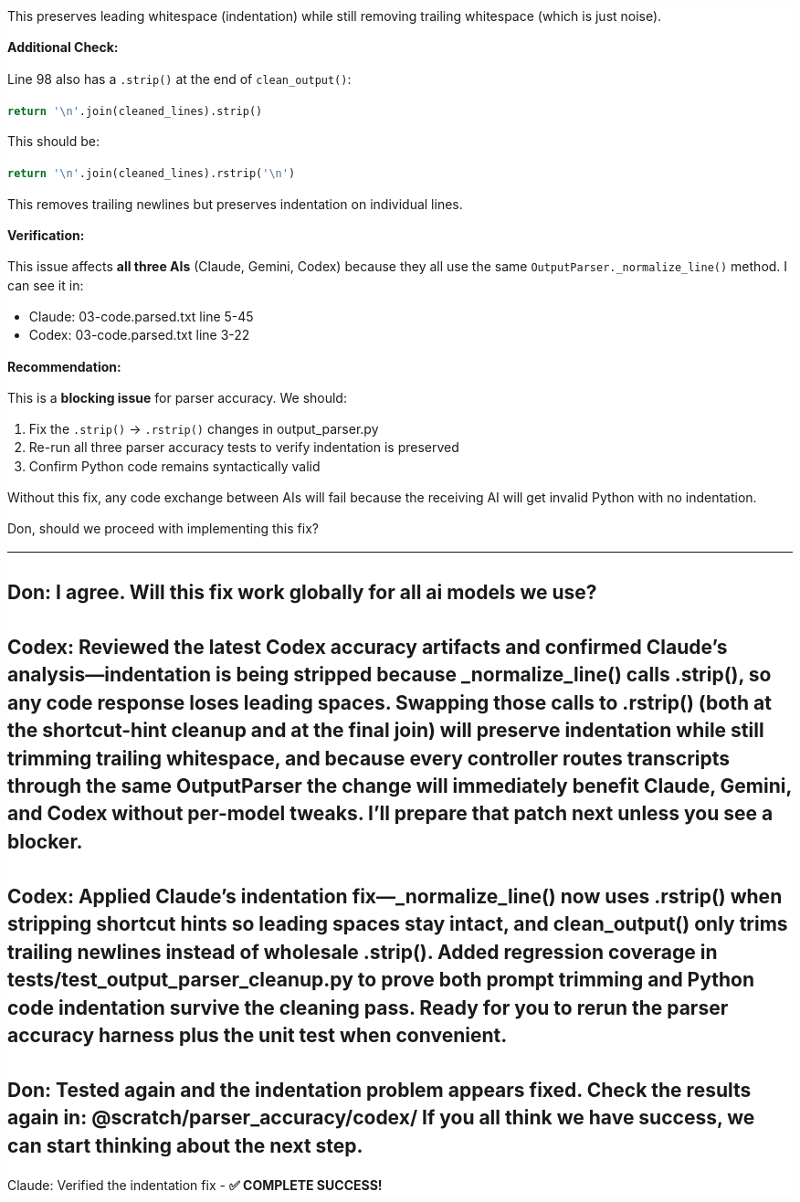 This preserves leading whitespace (indentation) while still removing trailing whitespace (which is just noise).

**Additional Check:**

Line 98 also has a `.strip()` at the end of `clean_output()`:
```python
return '\n'.join(cleaned_lines).strip()
```

This should be:
```python
return '\n'.join(cleaned_lines).rstrip('\n')
```

This removes trailing newlines but preserves indentation on individual lines.

**Verification:**

This issue affects **all three AIs** (Claude, Gemini, Codex) because they all use the same `OutputParser._normalize_line()` method. I can see it in:
- Claude: 03-code.parsed.txt line 5-45
- Codex: 03-code.parsed.txt line 3-22

**Recommendation:**

This is a **blocking issue** for parser accuracy. We should:
1. Fix the `.strip()` → `.rstrip()` changes in output_parser.py
2. Re-run all three parser accuracy tests to verify indentation is preserved
3. Confirm Python code remains syntactically valid

Without this fix, any code exchange between AIs will fail because the receiving AI will get invalid Python with no indentation.

Don, should we proceed with implementing this fix?

--------
Don: I agree. Will this fix work globally for all ai models we use?
--------

Codex: Reviewed the latest Codex accuracy artifacts and confirmed Claude’s analysis—indentation is being stripped because _normalize_line() calls .strip(), so any code response loses leading spaces. Swapping those calls to .rstrip() (both at the shortcut-hint cleanup and at the final join) will preserve indentation while still trimming trailing whitespace, and because every controller routes transcripts through the same OutputParser the change will immediately benefit Claude, Gemini, and Codex without per-model tweaks. I’ll prepare that patch next unless you see a blocker.
-------

Codex: Applied Claude’s indentation fix—_normalize_line() now uses .rstrip() when stripping shortcut hints so leading spaces stay intact, and clean_output() only trims trailing newlines instead of wholesale .strip(). Added regression coverage in tests/test_output_parser_cleanup.py to prove both prompt trimming and Python code indentation survive the cleaning pass. Ready for you to rerun the parser accuracy harness plus the unit test when convenient.
-------
Don: Tested again and the indentation problem appears fixed. Check the results again in:
@scratch/parser_accuracy/codex/
If you all think we have success, we can start thinking about the next step.
-------
Claude: Verified the indentation fix - **✅ COMPLETE SUCCESS!**
